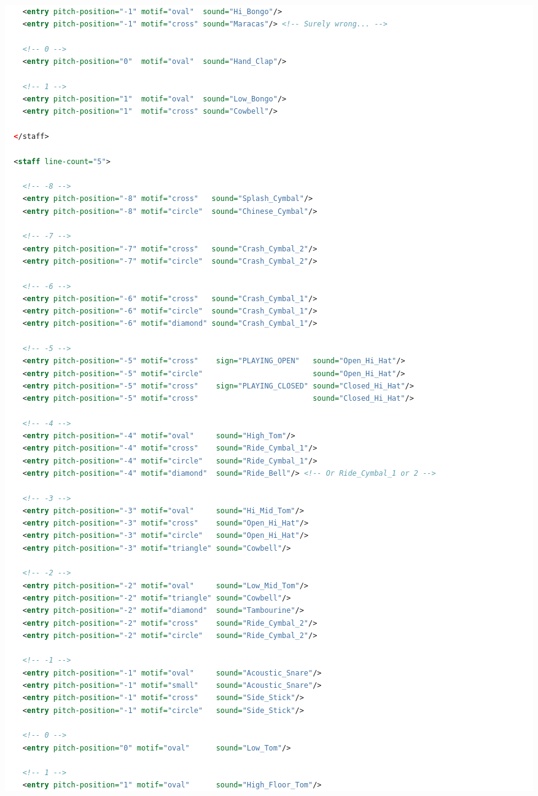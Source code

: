 ```xml
    <entry pitch-position="-1" motif="oval"  sound="Hi_Bongo"/>
    <entry pitch-position="-1" motif="cross" sound="Maracas"/> <!-- Surely wrong... -->
    
    <!-- 0 -->
    <entry pitch-position="0"  motif="oval"  sound="Hand_Clap"/>
    
    <!-- 1 -->
    <entry pitch-position="1"  motif="oval"  sound="Low_Bongo"/>
    <entry pitch-position="1"  motif="cross" sound="Cowbell"/>
    
  </staff>
  
  <staff line-count="5">
        
    <!-- -8 -->
    <entry pitch-position="-8" motif="cross"   sound="Splash_Cymbal"/>
    <entry pitch-position="-8" motif="circle"  sound="Chinese_Cymbal"/>
    
    <!-- -7 -->
    <entry pitch-position="-7" motif="cross"   sound="Crash_Cymbal_2"/>
    <entry pitch-position="-7" motif="circle"  sound="Crash_Cymbal_2"/>
    
    <!-- -6 -->
    <entry pitch-position="-6" motif="cross"   sound="Crash_Cymbal_1"/>
    <entry pitch-position="-6" motif="circle"  sound="Crash_Cymbal_1"/>
    <entry pitch-position="-6" motif="diamond" sound="Crash_Cymbal_1"/>
    
    <!-- -5 -->
    <entry pitch-position="-5" motif="cross"    sign="PLAYING_OPEN"   sound="Open_Hi_Hat"/>
    <entry pitch-position="-5" motif="circle"                         sound="Open_Hi_Hat"/>
    <entry pitch-position="-5" motif="cross"    sign="PLAYING_CLOSED" sound="Closed_Hi_Hat"/>   
    <entry pitch-position="-5" motif="cross"                          sound="Closed_Hi_Hat"/>

    <!-- -4 -->
    <entry pitch-position="-4" motif="oval"     sound="High_Tom"/>
    <entry pitch-position="-4" motif="cross"    sound="Ride_Cymbal_1"/>
    <entry pitch-position="-4" motif="circle"   sound="Ride_Cymbal_1"/>
    <entry pitch-position="-4" motif="diamond"  sound="Ride_Bell"/> <!-- Or Ride_Cymbal_1 or 2 -->
    
    <!-- -3 -->
    <entry pitch-position="-3" motif="oval"     sound="Hi_Mid_Tom"/>
    <entry pitch-position="-3" motif="cross"    sound="Open_Hi_Hat"/>
    <entry pitch-position="-3" motif="circle"   sound="Open_Hi_Hat"/>
    <entry pitch-position="-3" motif="triangle" sound="Cowbell"/>
    
    <!-- -2 -->
    <entry pitch-position="-2" motif="oval"     sound="Low_Mid_Tom"/>
    <entry pitch-position="-2" motif="triangle" sound="Cowbell"/>
    <entry pitch-position="-2" motif="diamond"  sound="Tambourine"/>
    <entry pitch-position="-2" motif="cross"    sound="Ride_Cymbal_2"/>
    <entry pitch-position="-2" motif="circle"   sound="Ride_Cymbal_2"/>
    
    <!-- -1 -->
    <entry pitch-position="-1" motif="oval"     sound="Acoustic_Snare"/>
    <entry pitch-position="-1" motif="small"    sound="Acoustic_Snare"/>
    <entry pitch-position="-1" motif="cross"    sound="Side_Stick"/>
    <entry pitch-position="-1" motif="circle"   sound="Side_Stick"/>
    
    <!-- 0 -->
    <entry pitch-position="0" motif="oval"      sound="Low_Tom"/>
    
    <!-- 1 -->
    <entry pitch-position="1" motif="oval"      sound="High_Floor_Tom"/>
```
